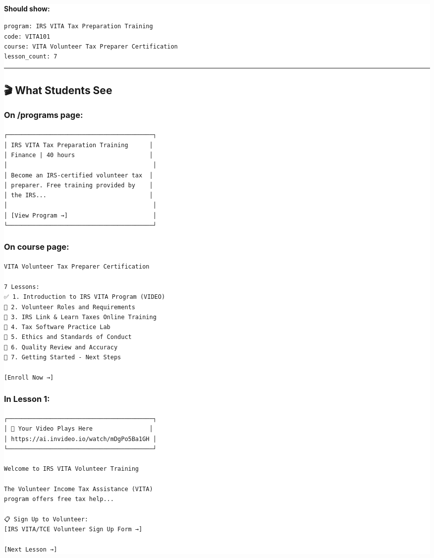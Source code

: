 **Should show:**

```
program: IRS VITA Tax Preparation Training
code: VITA101
course: VITA Volunteer Tax Preparer Certification
lesson_count: 7
```

---

## 🎬 What Students See

### On /programs page:

```
┌─────────────────────────────────────────┐
│ IRS VITA Tax Preparation Training      │
│ Finance | 40 hours                     │
│                                         │
│ Become an IRS-certified volunteer tax  │
│ preparer. Free training provided by    │
│ the IRS...                             │
│                                         │
│ [View Program →]                        │
└─────────────────────────────────────────┘
```

### On course page:

```
VITA Volunteer Tax Preparer Certification

7 Lessons:
✅ 1. Introduction to IRS VITA Program (VIDEO)
📝 2. Volunteer Roles and Requirements
📝 3. IRS Link & Learn Taxes Online Training
📝 4. Tax Software Practice Lab
📝 5. Ethics and Standards of Conduct
📝 6. Quality Review and Accuracy
📝 7. Getting Started - Next Steps

[Enroll Now →]
```

### In Lesson 1:

```
┌─────────────────────────────────────────┐
│ 🎥 Your Video Plays Here                │
│ https://ai.invideo.io/watch/mDgPo5Ba1GH │
└─────────────────────────────────────────┘

Welcome to IRS VITA Volunteer Training

The Volunteer Income Tax Assistance (VITA)
program offers free tax help...

📋 Sign Up to Volunteer:
[IRS VITA/TCE Volunteer Sign Up Form →]

[Next Lesson →]
```
